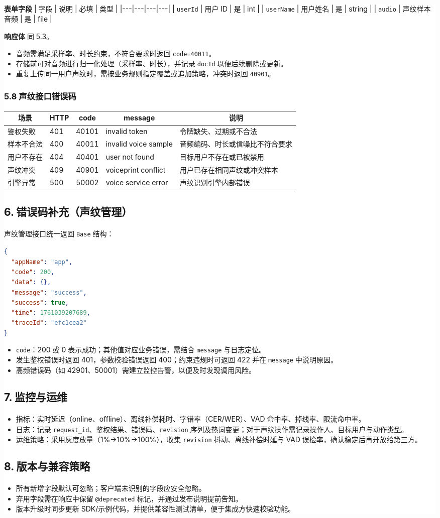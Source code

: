 **表单字段**
| 字段 | 说明 | 必填 | 类型 |
|---|---|---|---|
| `userId` | 用户 ID | 是 | int |
| `userName` | 用户姓名 | 是 | string |
| `audio` | 声纹样本音频 | 是 | file |

**响应体** 同 5.3。
- 音频需满足采样率、时长约束，不符合要求时返回 `code=40011`。
- 存储前可对音频进行归一化处理（采样率、时长），并记录 `docId` 以便后续删除或更新。
- 重复上传同一用户声纹时，需按业务规则指定覆盖或追加策略，冲突时返回 `40901`。

### 5.8 声纹接口错误码
| 场景 | HTTP | code | message | 说明 |
|---|---|---|---|---|
| 鉴权失败 | 401 | 40101 | invalid token | 令牌缺失、过期或不合法 |
| 样本不合法 | 400 | 40011 | invalid voice sample | 音频编码、时长或信噪比不符合要求 |
| 用户不存在 | 404 | 40401 | user not found | 目标用户不存在或已被禁用 |
| 声纹冲突 | 409 | 40901 | voiceprint conflict | 用户已存在相同声纹或冲突样本 |
| 引擎异常 | 500 | 50002 | voice service error | 声纹识别引擎内部错误 |

## 6. 错误码补充（声纹管理）
声纹管理接口统一返回 `Base` 结构：
```json
{
  "appName": "app",
  "code": 200,
  "data": {},
  "message": "success",
  "success": true,
  "time": 1761039207689,
  "traceId": "efc1cea2"
}
```
- `code`：200 或 0 表示成功；其他值对应业务错误，需结合 `message` 与日志定位。
- 发生鉴权错误时返回 401，参数校验错误返回 400；约束违规时可返回 422 并在 `message` 中说明原因。
- 高频错误码（如 42901、50001）需建立监控告警，以便及时发现调用风险。

## 7. 监控与运维
- 指标：实时延迟（online、offline）、离线补偿耗时、字错率（CER/WER）、VAD 命中率、掉线率、限流命中率。
- 日志：记录 `request_id`、鉴权结果、错误码、`revision` 序列及热词变更；对于声纹操作需记录操作人、目标用户与动作类型。
- 运维策略：采用灰度放量（1%→10%→100%），收集 `revision` 抖动、离线补偿时延与 VAD 误检率，确认稳定后再开放给第三方。

## 8. 版本与兼容策略
- 所有新增字段默认可忽略；客户端未识别的字段应安全忽略。
- 弃用字段需在响应中保留 `@deprecated` 标记，并通过发布说明提前告知。
- 版本升级时同步更新 SDK/示例代码，并提供兼容性测试清单，便于集成方快速校验功能。

